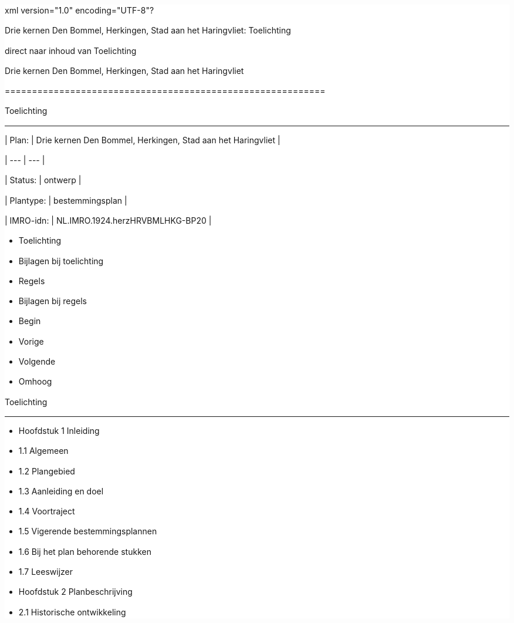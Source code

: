 xml version\="1\.0" encoding\="UTF\-8"?

Drie kernen Den Bommel, Herkingen, Stad aan het Haringvliet: Toelichting

direct naar inhoud van Toelichting

Drie kernen Den Bommel, Herkingen, Stad aan het Haringvliet

===========================================================

Toelichting

-----------

| Plan: | Drie kernen Den Bommel, Herkingen, Stad aan het Haringvliet |

| --- | --- |

| Status: | ontwerp |

| Plantype: | bestemmingsplan |

| IMRO\-idn: | NL.IMRO.1924\.herzHRVBMLHKG\-BP20 |

* Toelichting

* Bijlagen bij toelichting

* Regels

* Bijlagen bij regels

* Begin

* Vorige

* Volgende

* Omhoog

Toelichting

-----------

* Hoofdstuk 1 Inleiding

+ 1\.1 Algemeen

+ 1\.2 Plangebied

+ 1\.3 Aanleiding en doel

+ 1\.4 Voortraject

+ 1\.5 Vigerende bestemmingsplannen

+ 1\.6 Bij het plan behorende stukken

+ 1\.7 Leeswijzer

* Hoofdstuk 2 Planbeschrijving

+ 2\.1 Historische ontwikkeling
